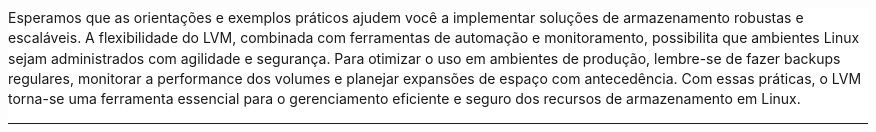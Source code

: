 Esperamos que as orientações e exemplos práticos ajudem você a implementar soluções de armazenamento robustas e escaláveis. A flexibilidade do LVM, combinada com ferramentas de automação e monitoramento, possibilita que ambientes Linux sejam administrados com agilidade e segurança. Para otimizar o uso em ambientes de produção, lembre-se de fazer backups regulares, monitorar a performance dos volumes e planejar expansões de espaço com antecedência. Com essas práticas, o LVM torna-se uma ferramenta essencial para o gerenciamento eficiente e seguro dos recursos de armazenamento em Linux.

---
